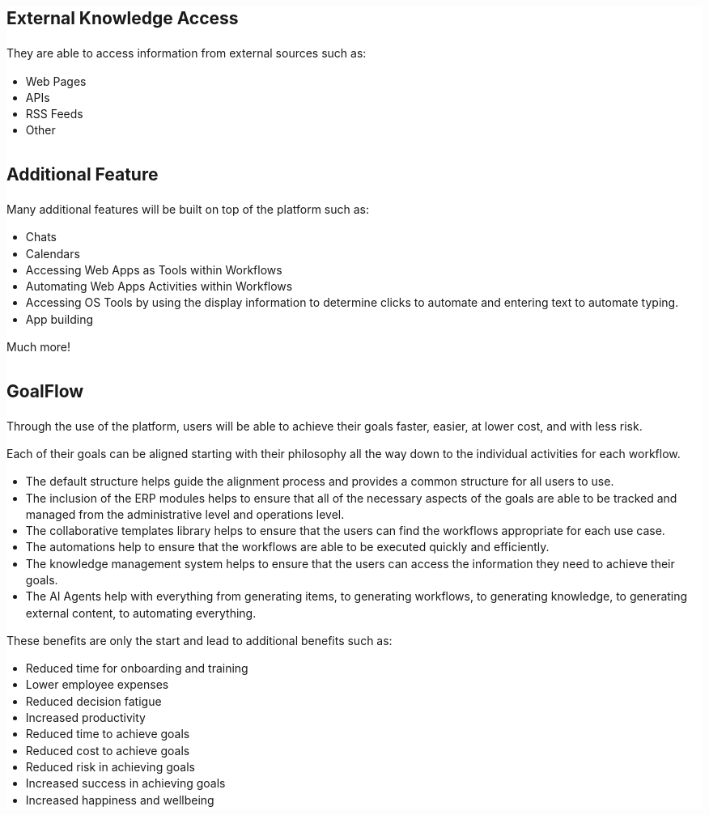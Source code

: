 ## External Knowledge Access

They are able to access information from external sources such as:

- Web Pages
- APIs
- RSS Feeds
- Other

## Additional Feature

Many additional features will be built on top of the platform such as:

- Chats
- Calendars
- Accessing Web Apps as Tools within Workflows
- Automating Web Apps Activities within Workflows
- Accessing OS Tools by using the display information to determine clicks to automate and entering text to automate typing.
- App building

Much more!

## GoalFlow

Through the use of the platform, users will be able to achieve their goals faster, easier, at lower cost, and with less risk.

Each of their goals can be aligned starting with their philosophy all the way down to the individual activities for each workflow.

- The default structure helps guide the alignment process and provides a common structure for all users to use.
- The inclusion of the ERP modules helps to ensure that all of the necessary aspects of the goals are able to be tracked and managed from the administrative level and operations level.
- The collaborative templates library helps to ensure that the users can find the workflows appropriate for each use case.
- The automations help to ensure that the workflows are able to be executed quickly and efficiently.
- The knowledge management system helps to ensure that the users can access the information they need to achieve their goals.
- The AI Agents help with everything from generating items, to generating workflows, to generating knowledge, to generating external content, to automating everything.

These benefits are only the start and lead to additional benefits such as:

- Reduced time for onboarding and training
- Lower employee expenses
- Reduced decision fatigue
- Increased productivity
- Reduced time to achieve goals
- Reduced cost to achieve goals
- Reduced risk in achieving goals
- Increased success in achieving goals
- Increased happiness and wellbeing
